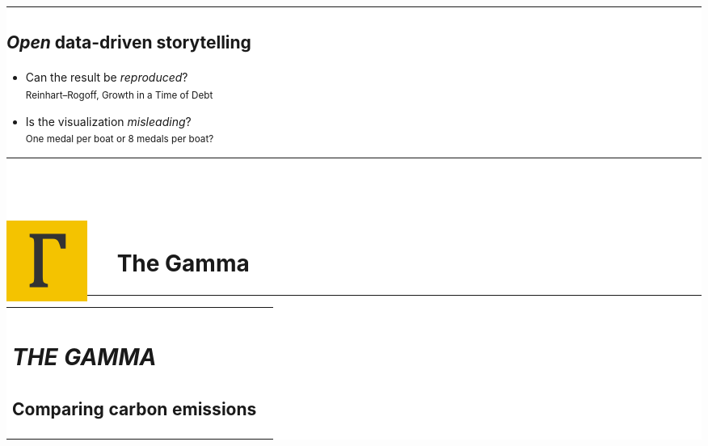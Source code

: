 ---------------------------------------------------------------------------------------------------

## _Open_ data-driven storytelling

 - Can the result be _reproduced_?<br />
   <small style="margin-bottom:20px">Reinhart–Rogoff, Growth in a Time of Debt</small>
   
 - Is the visualization _misleading_?<br />
   <small>One medal per boat or 8 medals per boat?</small>
 
---------------------------------------------------------------------------------------------------

<h1>
  <img src="images/gamma-logo.png" style="width:100px;position:relative;top:37px;margin-right:30px"/>
  The Gamma
</h1>  

---------------------------------------------------------------------------------------------------

<table class="vtop"><tr><td>

# _THE GAMMA_

## Comparing carbon emissions

</td><td>
